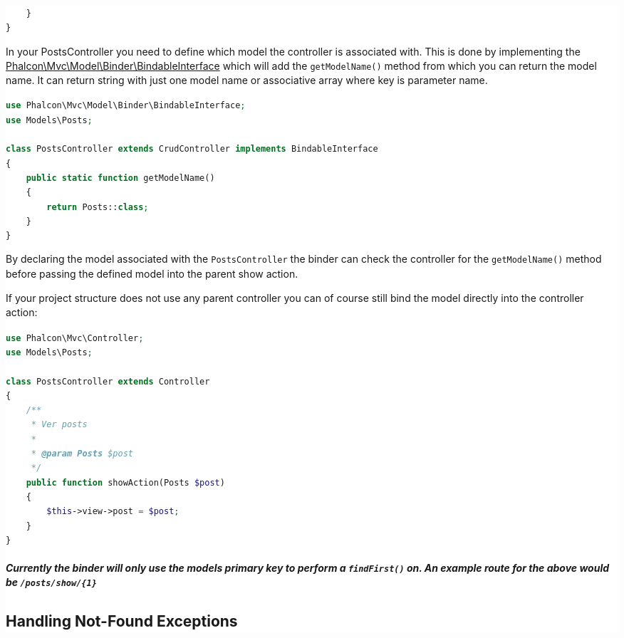 ```php
    }
}
```

In your PostsController you need to define which model the controller is associated with. This is done by implementing the [Phalcon\Mvc\Model\Binder\BindableInterface](api/Phalcon_Mvc_Model_Binder_BindableInterface) which will add the `getModelName()` method from which you can return the model name. It can return string with just one model name or associative array where key is parameter name.

```php
use Phalcon\Mvc\Model\Binder\BindableInterface;
use Models\Posts;

class PostsController extends CrudController implements BindableInterface
{
    public static function getModelName()
    {
        return Posts::class;
    }
}
```

By declaring the model associated with the `PostsController` the binder can check the controller for the `getModelName()` method before passing the defined model into the parent show action.

If your project structure does not use any parent controller you can of course still bind the model directly into the controller action:

```php
use Phalcon\Mvc\Controller;
use Models\Posts;

class PostsController extends Controller
{
    /**
     * Ver posts
     *
     * @param Posts $post
     */
    public function showAction(Posts $post)
    {
        $this->view->post = $post;
    }
}
```

<h5 class='alert alert-warning'>Currently the binder will only use the models primary key to perform a <code>findFirst()</code> on. An example route for the above would be <code>/posts/show/{1}</code> </h5>

<a name='handling-404'></a>

## Handling Not-Found Exceptions
